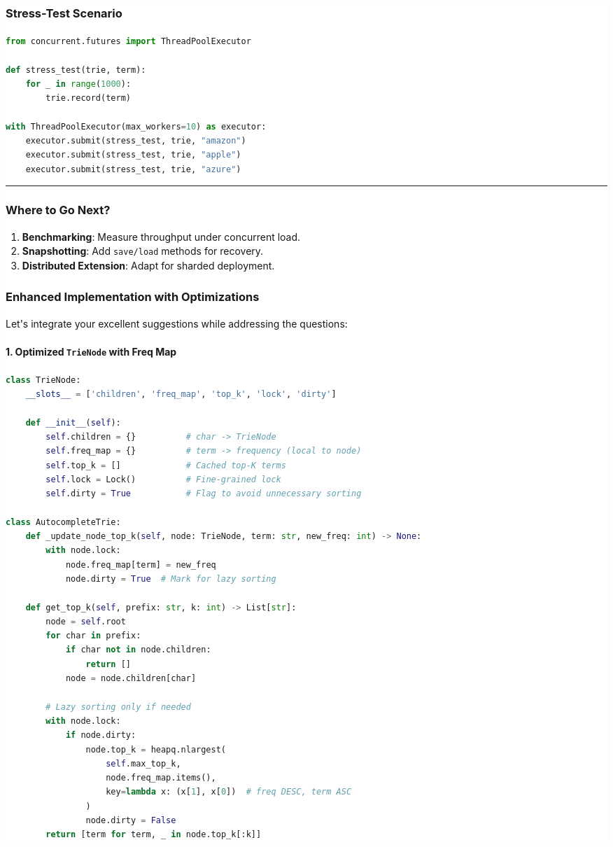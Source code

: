 ### **Stress-Test Scenario**
```python
from concurrent.futures import ThreadPoolExecutor

def stress_test(trie, term):
    for _ in range(1000):
        trie.record(term)

with ThreadPoolExecutor(max_workers=10) as executor:
    executor.submit(stress_test, trie, "amazon")
    executor.submit(stress_test, trie, "apple")
    executor.submit(stress_test, trie, "azure")
```

---

### **Where to Go Next?**
1. **Benchmarking**: Measure throughput under concurrent load.  
2. **Snapshotting**: Add `save/load` methods for recovery.  
3. **Distributed Extension**: Adapt for sharded deployment.  

### **Enhanced Implementation with Optimizations**

Let's integrate your excellent suggestions while addressing the questions:

#### **1. Optimized `TrieNode` with Freq Map**
```python
class TrieNode:
    __slots__ = ['children', 'freq_map', 'top_k', 'lock', 'dirty']
    
    def __init__(self):
        self.children = {}          # char -> TrieNode
        self.freq_map = {}          # term -> frequency (local to node)
        self.top_k = []             # Cached top-K terms
        self.lock = Lock()          # Fine-grained lock
        self.dirty = True           # Flag to avoid unnecessary sorting

class AutocompleteTrie:
    def _update_node_top_k(self, node: TrieNode, term: str, new_freq: int) -> None:
        with node.lock:
            node.freq_map[term] = new_freq
            node.dirty = True  # Mark for lazy sorting

    def get_top_k(self, prefix: str, k: int) -> List[str]:
        node = self.root
        for char in prefix:
            if char not in node.children:
                return []
            node = node.children[char]
        
        # Lazy sorting only if needed
        with node.lock:
            if node.dirty:
                node.top_k = heapq.nlargest(
                    self.max_top_k,
                    node.freq_map.items(),
                    key=lambda x: (x[1], x[0])  # freq DESC, term ASC
                )
                node.dirty = False
        return [term for term, _ in node.top_k[:k]]
```
